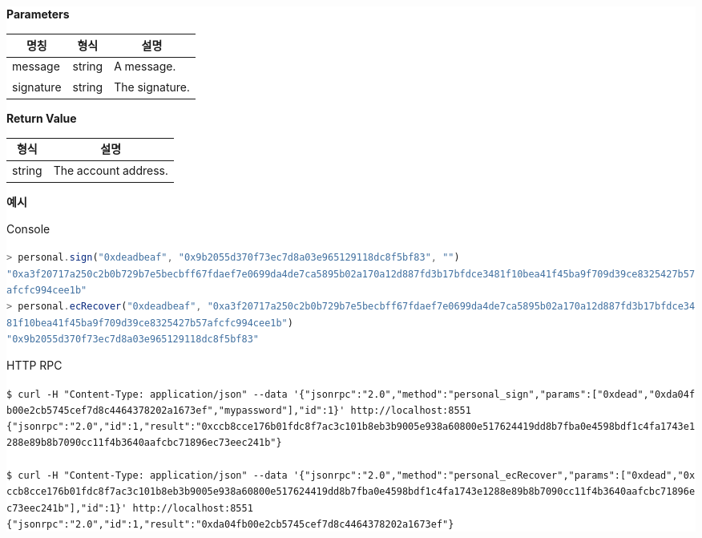**Parameters**

| 명칭        | 형식     | 설명             |
| --------- | ------ | -------------- |
| message   | string | A message.     |
| signature | string | The signature. |

**Return Value**

| 형식     | 설명                   |
| ------ | -------------------- |
| string | The account address. |

**예시**

Console

``` javascript
> personal.sign("0xdeadbeaf", "0x9b2055d370f73ec7d8a03e965129118dc8f5bf83", "")
"0xa3f20717a250c2b0b729b7e5becbff67fdaef7e0699da4de7ca5895b02a170a12d887fd3b17bfdce3481f10bea41f45ba9f709d39ce8325427b57afcfc994cee1b"
> personal.ecRecover("0xdeadbeaf", "0xa3f20717a250c2b0b729b7e5becbff67fdaef7e0699da4de7ca5895b02a170a12d887fd3b17bfdce3481f10bea41f45ba9f709d39ce8325427b57afcfc994cee1b")
"0x9b2055d370f73ec7d8a03e965129118dc8f5bf83"
```
HTTP RPC
```shell
$ curl -H "Content-Type: application/json" --data '{"jsonrpc":"2.0","method":"personal_sign","params":["0xdead","0xda04fb00e2cb5745cef7d8c4464378202a1673ef","mypassword"],"id":1}' http://localhost:8551
{"jsonrpc":"2.0","id":1,"result":"0xccb8cce176b01fdc8f7ac3c101b8eb3b9005e938a60800e517624419dd8b7fba0e4598bdf1c4fa1743e1288e89b8b7090cc11f4b3640aafcbc71896ec73eec241b"}

$ curl -H "Content-Type: application/json" --data '{"jsonrpc":"2.0","method":"personal_ecRecover","params":["0xdead","0xccb8cce176b01fdc8f7ac3c101b8eb3b9005e938a60800e517624419dd8b7fba0e4598bdf1c4fa1743e1288e89b8b7090cc11f4b3640aafcbc71896ec73eec241b"],"id":1}' http://localhost:8551
{"jsonrpc":"2.0","id":1,"result":"0xda04fb00e2cb5745cef7d8c4464378202a1673ef"}
```
